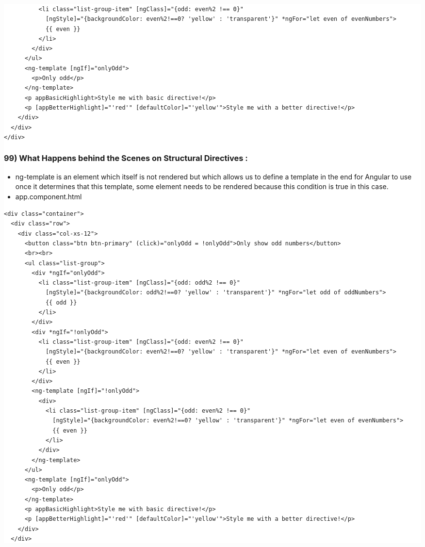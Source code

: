 ```
          <li class="list-group-item" [ngClass]="{odd: even%2 !== 0}"
            [ngStyle]="{backgroundColor: even%2!==0? 'yellow' : 'transparent'}" *ngFor="let even of evenNumbers">
            {{ even }}
          </li>
        </div>
      </ul>
      <ng-template [ngIf]="onlyOdd">
        <p>Only odd</p>
      </ng-template>
      <p appBasicHighlight>Style me with basic directive!</p>
      <p [appBetterHighlight]="'red'" [defaultColor]="'yellow'">Style me with a better directive!</p>
    </div>
  </div>
</div>
```

### 99) What Happens behind the Scenes on Structural Directives :
- ng-template is an element which itself is not rendered but which allows us to define a template in the end for Angular to use once it determines that this template, some element needs to be rendered because this condition is true in this case.
- app.component.html
```
<div class="container">
  <div class="row">
    <div class="col-xs-12">
      <button class="btn btn-primary" (click)="onlyOdd = !onlyOdd">Only show odd numbers</button>
      <br><br>
      <ul class="list-group">
        <div *ngIf="onlyOdd">
          <li class="list-group-item" [ngClass]="{odd: odd%2 !== 0}"
            [ngStyle]="{backgroundColor: odd%2!==0? 'yellow' : 'transparent'}" *ngFor="let odd of oddNumbers">
            {{ odd }}
          </li>
        </div>
        <div *ngIf="!onlyOdd">
          <li class="list-group-item" [ngClass]="{odd: even%2 !== 0}"
            [ngStyle]="{backgroundColor: even%2!==0? 'yellow' : 'transparent'}" *ngFor="let even of evenNumbers">
            {{ even }}
          </li>
        </div>
        <ng-template [ngIf]="!onlyOdd">
          <div>
            <li class="list-group-item" [ngClass]="{odd: even%2 !== 0}"
              [ngStyle]="{backgroundColor: even%2!==0? 'yellow' : 'transparent'}" *ngFor="let even of evenNumbers">
              {{ even }}
            </li>
          </div>
        </ng-template>
      </ul>
      <ng-template [ngIf]="onlyOdd">
        <p>Only odd</p>
      </ng-template>
      <p appBasicHighlight>Style me with basic directive!</p>
      <p [appBetterHighlight]="'red'" [defaultColor]="'yellow'">Style me with a better directive!</p>
    </div>
  </div>
```